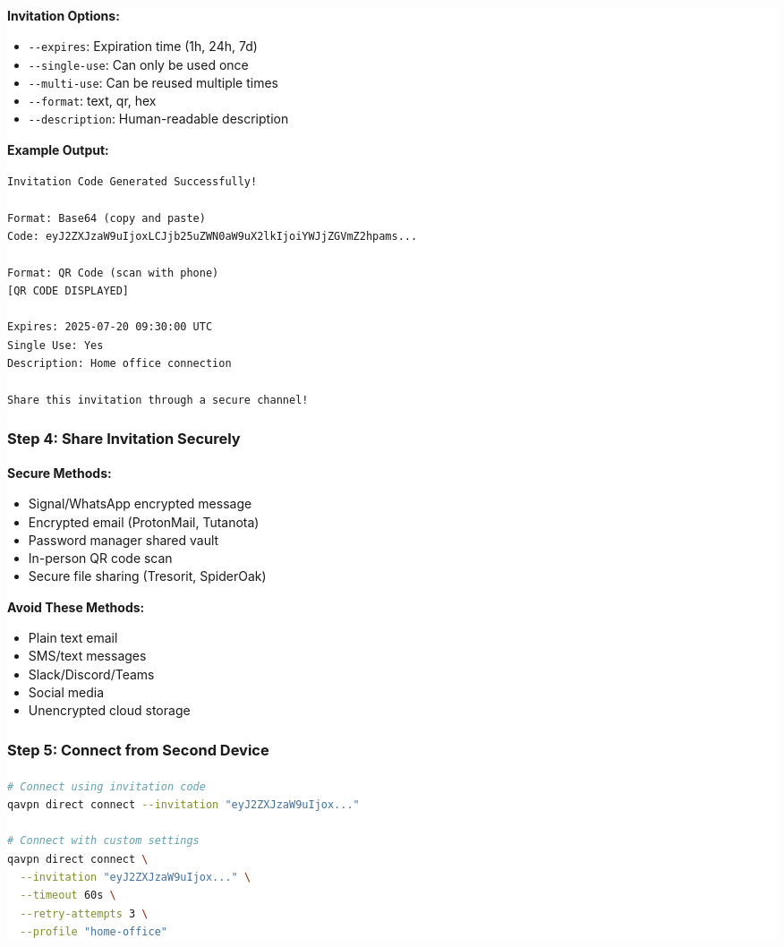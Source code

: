 **Invitation Options:**
- `--expires`: Expiration time (1h, 24h, 7d)
- `--single-use`: Can only be used once
- `--multi-use`: Can be reused multiple times
- `--format`: text, qr, hex
- `--description`: Human-readable description

**Example Output:**
```
Invitation Code Generated Successfully!

Format: Base64 (copy and paste)
Code: eyJ2ZXJzaW9uIjoxLCJjb25uZWN0aW9uX2lkIjoiYWJjZGVmZ2hpams...

Format: QR Code (scan with phone)
[QR CODE DISPLAYED]

Expires: 2025-07-20 09:30:00 UTC
Single Use: Yes
Description: Home office connection

Share this invitation through a secure channel!
```

### Step 4: Share Invitation Securely

**Secure Methods:**
- Signal/WhatsApp encrypted message
- Encrypted email (ProtonMail, Tutanota)
- Password manager shared vault
- In-person QR code scan
- Secure file sharing (Tresorit, SpiderOak)

**Avoid These Methods:**
- Plain text email
- SMS/text messages
- Slack/Discord/Teams
- Social media
- Unencrypted cloud storage

### Step 5: Connect from Second Device

```bash
# Connect using invitation code
qavpn direct connect --invitation "eyJ2ZXJzaW9uIjox..."

# Connect with custom settings
qavpn direct connect \
  --invitation "eyJ2ZXJzaW9uIjox..." \
  --timeout 60s \
  --retry-attempts 3 \
  --profile "home-office"
```
